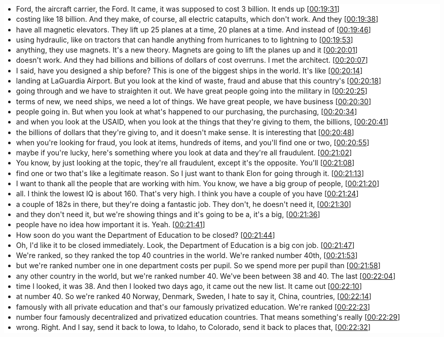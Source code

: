 *  Ford, the aircraft carrier, the Ford. It came, it was supposed to cost 3 billion. It ends up [[00:19:31](https://www.youtube.com/watch?v=r3vbN9FAj2o&t=1171.9599999999998s)]
*  costing like 18 billion. And they make, of course, all electric catapults, which don't work. And they [[00:19:38](https://www.youtube.com/watch?v=r3vbN9FAj2o&t=1178.68s)]
*  have all magnetic elevators. They lift up 25 planes at a time, 20 planes at a time. And instead of [[00:19:46](https://www.youtube.com/watch?v=r3vbN9FAj2o&t=1186.1200000000001s)]
*  using hydraulic, like on tractors that can handle anything from hurricanes to to lightning to [[00:19:53](https://www.youtube.com/watch?v=r3vbN9FAj2o&t=1193.5600000000002s)]
*  anything, they use magnets. It's a new theory. Magnets are going to lift the planes up and it [[00:20:01](https://www.youtube.com/watch?v=r3vbN9FAj2o&t=1201.5600000000002s)]
*  doesn't work. And they had billions and billions of dollars of cost overruns. I met the architect. [[00:20:07](https://www.youtube.com/watch?v=r3vbN9FAj2o&t=1207.24s)]
*  I said, have you designed a ship before? This is one of the biggest ships in the world. It's like [[00:20:14](https://www.youtube.com/watch?v=r3vbN9FAj2o&t=1214.2s)]
*  landing at LaGuardia Airport. But you look at the kind of waste, fraud and abuse that this country's [[00:20:18](https://www.youtube.com/watch?v=r3vbN9FAj2o&t=1218.6000000000001s)]
*  going through and we have to straighten it out. We have great people going into the military in [[00:20:25](https://www.youtube.com/watch?v=r3vbN9FAj2o&t=1225.96s)]
*  terms of new, we need ships, we need a lot of things. We have great people, we have business [[00:20:30](https://www.youtube.com/watch?v=r3vbN9FAj2o&t=1230.28s)]
*  people going in. But when you look at what's happened to our purchasing, the purchasing, [[00:20:34](https://www.youtube.com/watch?v=r3vbN9FAj2o&t=1234.84s)]
*  and when you look at the USAID, when you look at the things that they're giving to them, the billions, [[00:20:41](https://www.youtube.com/watch?v=r3vbN9FAj2o&t=1241.1599999999999s)]
*  the billions of dollars that they're giving to, and it doesn't make sense. It is interesting that [[00:20:48](https://www.youtube.com/watch?v=r3vbN9FAj2o&t=1248.6799999999998s)]
*  when you're looking for fraud, you look at items, hundreds of items, and you'll find one or two, [[00:20:55](https://www.youtube.com/watch?v=r3vbN9FAj2o&t=1255.8799999999999s)]
*  maybe if you're lucky, here's something where you look at data and they're all fraudulent. [[00:21:02](https://www.youtube.com/watch?v=r3vbN9FAj2o&t=1262.44s)]
*  You know, by just looking at the topic, they're all fraudulent, except it's the opposite. You'll [[00:21:08](https://www.youtube.com/watch?v=r3vbN9FAj2o&t=1268.2s)]
*  find one or two that's like a legitimate reason. So I just want to thank Elon for going through it. [[00:21:13](https://www.youtube.com/watch?v=r3vbN9FAj2o&t=1273.0800000000002s)]
*  I want to thank all the people that are working with him. You know, we have a big group of people, [[00:21:20](https://www.youtube.com/watch?v=r3vbN9FAj2o&t=1280.44s)]
*  all. I think the lowest IQ is about 160. That's very high. I think you have a couple of you have [[00:21:24](https://www.youtube.com/watch?v=r3vbN9FAj2o&t=1284.04s)]
*  a couple of 182s in there, but they're doing a fantastic job. They don't, he doesn't need it, [[00:21:30](https://www.youtube.com/watch?v=r3vbN9FAj2o&t=1290.28s)]
*  and they don't need it, but we're showing things and it's going to be a, it's a big, [[00:21:36](https://www.youtube.com/watch?v=r3vbN9FAj2o&t=1296.28s)]
*  people have no idea how important it is. Yeah. [[00:21:41](https://www.youtube.com/watch?v=r3vbN9FAj2o&t=1301.96s)]
*  How soon do you want the Department of Education to be closed? [[00:21:44](https://www.youtube.com/watch?v=r3vbN9FAj2o&t=1304.04s)]
*  Oh, I'd like it to be closed immediately. Look, the Department of Education is a big con job. [[00:21:47](https://www.youtube.com/watch?v=r3vbN9FAj2o&t=1307.96s)]
*  We're ranked, so they ranked the top 40 countries in the world. We're ranked number 40th, [[00:21:53](https://www.youtube.com/watch?v=r3vbN9FAj2o&t=1313.32s)]
*  but we're ranked number one in one department costs per pupil. So we spend more per pupil than [[00:21:58](https://www.youtube.com/watch?v=r3vbN9FAj2o&t=1318.36s)]
*  any other country in the world, but we're ranked number 40. We've been between 38 and 40. The last [[00:22:04](https://www.youtube.com/watch?v=r3vbN9FAj2o&t=1324.52s)]
*  time I looked, it was 38. And then I looked two days ago, it came out the new list. It came out [[00:22:10](https://www.youtube.com/watch?v=r3vbN9FAj2o&t=1330.28s)]
*  at number 40. So we're ranked 40 Norway, Denmark, Sweden, I hate to say it, China, countries, [[00:22:14](https://www.youtube.com/watch?v=r3vbN9FAj2o&t=1334.9199999999998s)]
*  famously with all private education and that's our famously privatized education. We're ranked [[00:22:23](https://www.youtube.com/watch?v=r3vbN9FAj2o&t=1343.0s)]
*  number four famously decentralized and privatized education countries. That means something's really [[00:22:29](https://www.youtube.com/watch?v=r3vbN9FAj2o&t=1349.08s)]
*  wrong. Right. And I say, send it back to Iowa, to Idaho, to Colorado, send it back to places that, [[00:22:32](https://www.youtube.com/watch?v=r3vbN9FAj2o&t=1352.76s)]